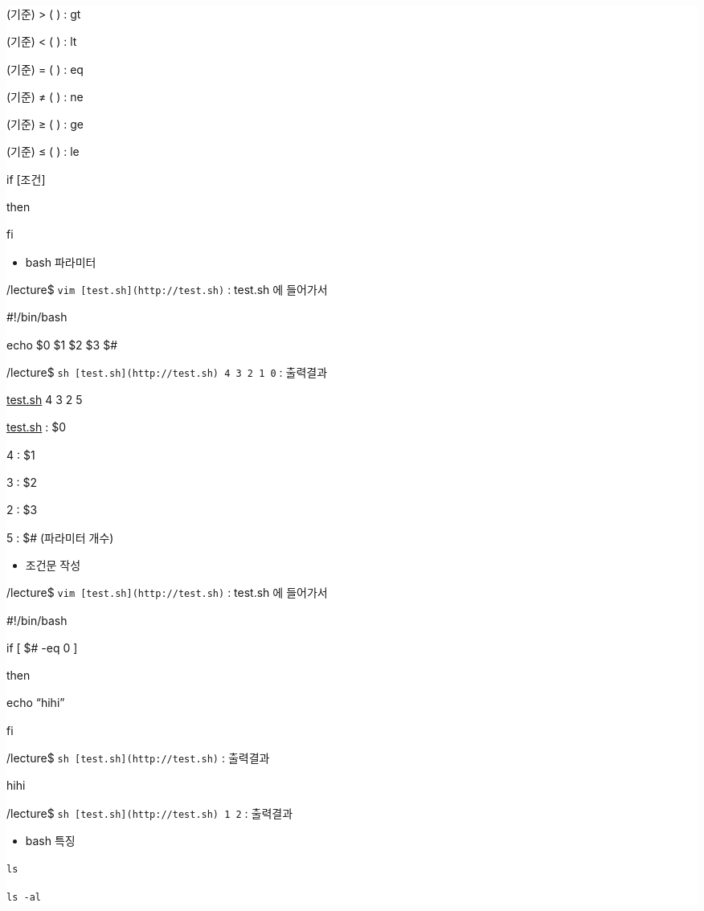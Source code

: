 (기준) > (     )   : gt

(기준) < (     )   : lt

(기준) = (     )   : eq

(기준) ≠ (     )   : ne

(기준) ≥ (     )   : ge

(기준) ≤ (     )   : le

if [조건]

then

fi

- bash 파라미터

/lecture$ `vim [test.sh](http://test.sh)` : test.sh 에 들어가서

#!/bin/bash

echo $0 $1 $2 $3 $#

/lecture$ `sh [test.sh](http://test.sh) 4 3 2 1 0` : 출력결과 

[test.sh](http://test.sh) 4 3 2 5

[test.sh](http://test.sh) : $0 

4 : $1

3 : $2

2 : $3 

5 : $# (파라미터 개수)

- 조건문 작성

/lecture$ `vim [test.sh](http://test.sh)` : test.sh 에 들어가서

#!/bin/bash

if [ $# -eq 0 ]

then

echo “hihi”

fi

/lecture$ `sh [test.sh](http://test.sh)` : 출력결과 

hihi

/lecture$ `sh [test.sh](http://test.sh) 1 2` : 출력결과 

- bash 특징

`ls`

`ls -al`
